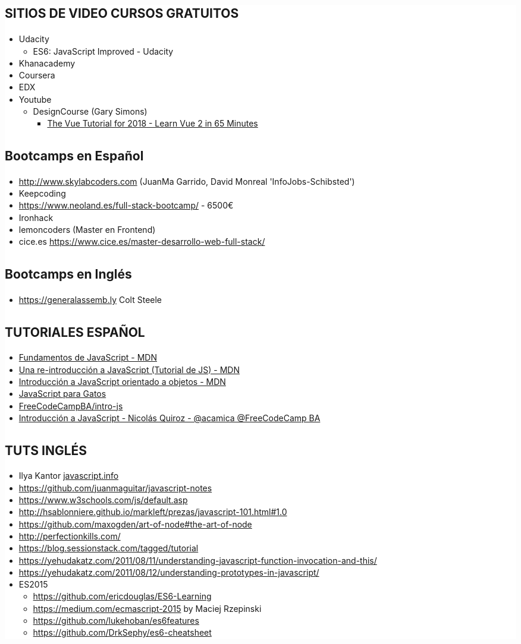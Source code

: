 
## SITIOS DE VIDEO CURSOS GRATUITOS
* Udacity
    * ES6: JavaScript Improved - Udacity
* Khanacademy
* Coursera
* EDX
* Youtube
    * DesignCourse (Gary Simons)
        * [The Vue Tutorial for 2018 - Learn Vue 2 in 65 Minutes](https://youtu.be/78tNYZUS-ps)

## Bootcamps en Español
* <http://www.skylabcoders.com> (JuanMa Garrido, David Monreal 'InfoJobs-Schibsted')
* Keepcoding
* <https://www.neoland.es/full-stack-bootcamp/> - 6500€
* Ironhack
* lemoncoders (Master en Frontend)
* cice.es <https://www.cice.es/master-desarrollo-web-full-stack/>


## Bootcamps en Inglés
* <https://generalassemb.ly> Colt Steele

## TUTORIALES ESPAÑOL
* [Fundamentos de JavaScript - MDN](https://developer.mozilla.org/es/docs/Learn/Getting_started_with_the_web/JavaScript_basics)
* [Una re-introducción a JavaScript (Tutorial de JS) - MDN](https://developer.mozilla.org/es/docs/Web/JavaScript/Una_re-introducci%C3%B3n_a_JavaScript)
* [Introducción a JavaScript orientado a objetos - MDN](1)
* [JavaScript para Gatos](https://jsparagatos.com/)
* [FreeCodeCampBA/intro-js](https://github.com/FreeCodeCampBA/intro-js)
* [Introducción a JavaScript - Nicolás Quiroz - @acamica @FreeCodeCamp BA](https://github.com/nhsz/intro-js)

## TUTS INGLÉS
* Ilya Kantor [javascript.info](javascript.info)
* <https://github.com/juanmaguitar/javascript-notes>
* <https://www.w3schools.com/js/default.asp>
* <http://hsablonniere.github.io/markleft/prezas/javascript-101.html#1.0>
* <https://github.com/maxogden/art-of-node#the-art-of-node>
* http://perfectionkills.com/
* https://blog.sessionstack.com/tagged/tutorial
* https://yehudakatz.com/2011/08/11/understanding-javascript-function-invocation-and-this/
* https://yehudakatz.com/2011/08/12/understanding-prototypes-in-javascript/
* ES2015
    * https://github.com/ericdouglas/ES6-Learning
    * <https://medium.com/ecmascript-2015> by Maciej Rzepinski
    * <https://github.com/lukehoban/es6features>
    * https://github.com/DrkSephy/es6-cheatsheet
